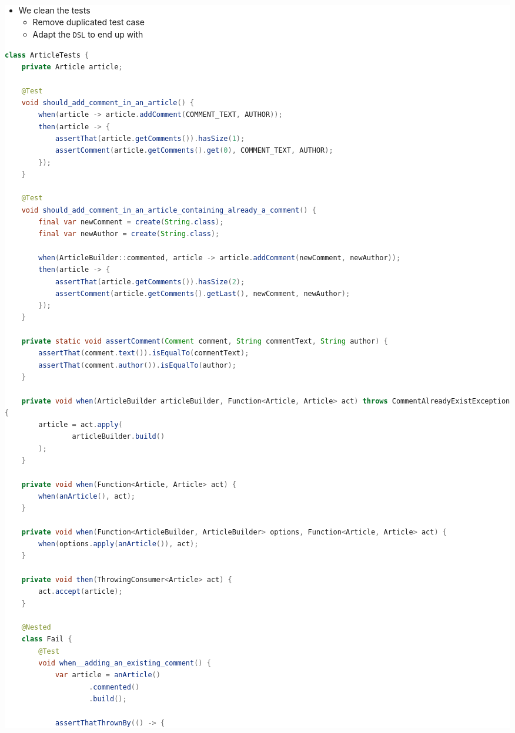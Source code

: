 - We clean the tests
  - Remove duplicated test case
  - Adapt the `DSL` to end up with

```java
class ArticleTests {
    private Article article;

    @Test
    void should_add_comment_in_an_article() {
        when(article -> article.addComment(COMMENT_TEXT, AUTHOR));
        then(article -> {
            assertThat(article.getComments()).hasSize(1);
            assertComment(article.getComments().get(0), COMMENT_TEXT, AUTHOR);
        });
    }

    @Test
    void should_add_comment_in_an_article_containing_already_a_comment() {
        final var newComment = create(String.class);
        final var newAuthor = create(String.class);

        when(ArticleBuilder::commented, article -> article.addComment(newComment, newAuthor));
        then(article -> {
            assertThat(article.getComments()).hasSize(2);
            assertComment(article.getComments().getLast(), newComment, newAuthor);
        });
    }

    private static void assertComment(Comment comment, String commentText, String author) {
        assertThat(comment.text()).isEqualTo(commentText);
        assertThat(comment.author()).isEqualTo(author);
    }

    private void when(ArticleBuilder articleBuilder, Function<Article, Article> act) throws CommentAlreadyExistException {
        article = act.apply(
                articleBuilder.build()
        );
    }

    private void when(Function<Article, Article> act) {
        when(anArticle(), act);
    }

    private void when(Function<ArticleBuilder, ArticleBuilder> options, Function<Article, Article> act) {
        when(options.apply(anArticle()), act);
    }

    private void then(ThrowingConsumer<Article> act) {
        act.accept(article);
    }

    @Nested
    class Fail {
        @Test
        void when__adding_an_existing_comment() {
            var article = anArticle()
                    .commented()
                    .build();

            assertThatThrownBy(() -> {
```